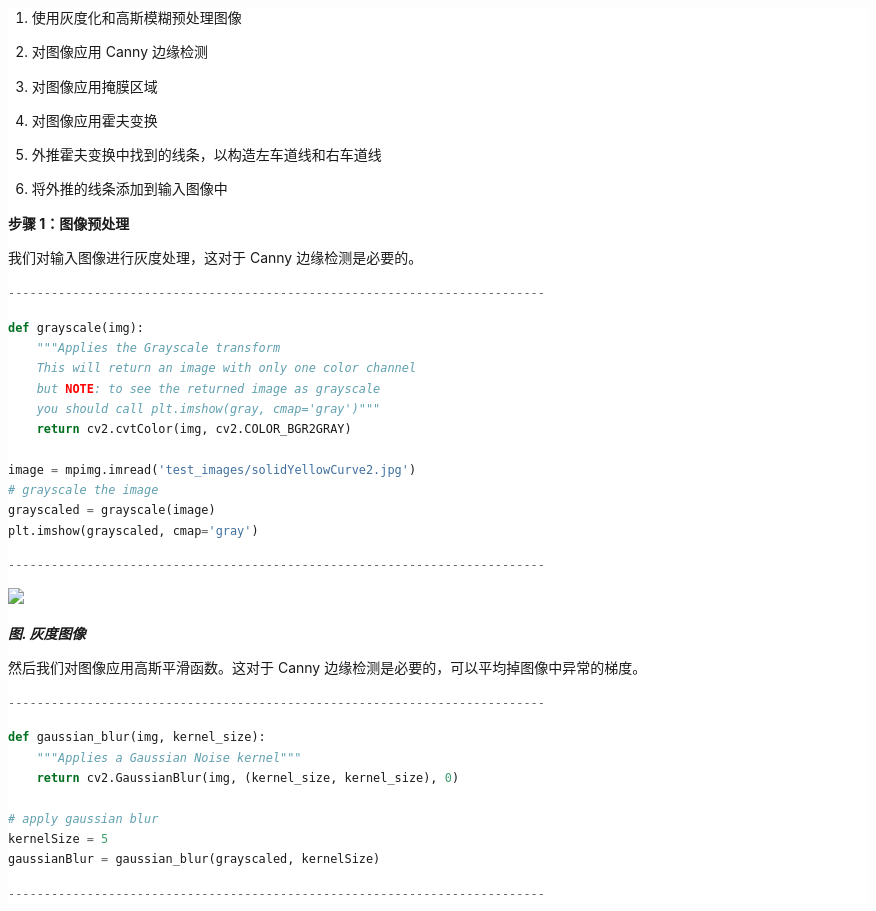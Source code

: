 1.  使用灰度化和高斯模糊预处理图像

1.  对图像应用 Canny 边缘检测

1.  对图像应用掩膜区域

1.  对图像应用霍夫变换

1.  外推霍夫变换中找到的线条，以构造左车道线和右车道线

1.  将外推的线条添加到输入图像中

**步骤 1：图像预处理**

我们对输入图像进行灰度处理，这对于 Canny 边缘检测是必要的。

```py
---------------------------------------------------------------------------
```

```py
def grayscale(img):
    """Applies the Grayscale transform
    This will return an image with only one color channel
    but NOTE: to see the returned image as grayscale
    you should call plt.imshow(gray, cmap='gray')"""
    return cv2.cvtColor(img, cv2.COLOR_BGR2GRAY)

image = mpimg.imread('test_images/solidYellowCurve2.jpg')
# grayscale the image
grayscaled = grayscale(image)
plt.imshow(grayscaled, cmap='gray')
```

```py
---------------------------------------------------------------------------
```

![](../Images/3890713a560d8e34476af175fcf028a9.png)

***图. 灰度图像***

然后我们对图像应用高斯平滑函数。这对于 Canny 边缘检测是必要的，可以平均掉图像中异常的梯度。

```py
---------------------------------------------------------------------------
```

```py
def gaussian_blur(img, kernel_size):
    """Applies a Gaussian Noise kernel"""
    return cv2.GaussianBlur(img, (kernel_size, kernel_size), 0)

# apply gaussian blur
kernelSize = 5
gaussianBlur = gaussian_blur(grayscaled, kernelSize)

```

```py
---------------------------------------------------------------------------
```
